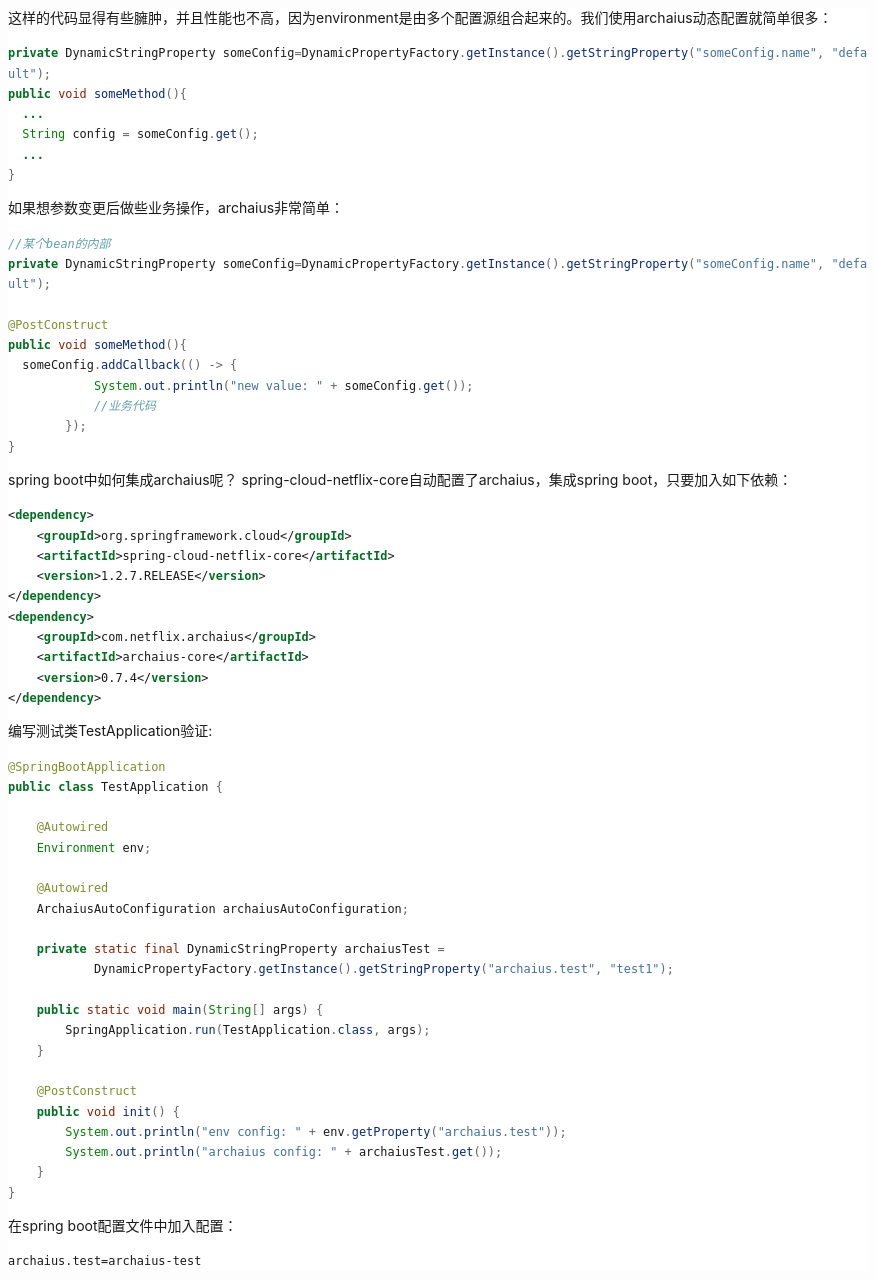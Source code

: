这样的代码显得有些臃肿，并且性能也不高，因为environment是由多个配置源组合起来的。我们使用archaius动态配置就简单很多：
```java
private DynamicStringProperty someConfig=DynamicPropertyFactory.getInstance().getStringProperty("someConfig.name", "default");
public void someMethod(){
  ...
  String config = someConfig.get();
  ...
}
```
如果想参数变更后做些业务操作，archaius非常简单：
```java
//某个bean的内部
private DynamicStringProperty someConfig=DynamicPropertyFactory.getInstance().getStringProperty("someConfig.name", "default");

@PostConstruct
public void someMethod(){
  someConfig.addCallback(() -> {
            System.out.println("new value: " + someConfig.get());
            //业务代码
        });
}
```
spring boot中如何集成archaius呢？ spring-cloud-netflix-core自动配置了archaius，集成spring boot，只要加入如下依赖：
```xml
<dependency>
    <groupId>org.springframework.cloud</groupId>
    <artifactId>spring-cloud-netflix-core</artifactId>
    <version>1.2.7.RELEASE</version>
</dependency>
<dependency>
    <groupId>com.netflix.archaius</groupId>
    <artifactId>archaius-core</artifactId>
    <version>0.7.4</version>
</dependency>
```

编写测试类TestApplication验证:
```java
@SpringBootApplication
public class TestApplication {

    @Autowired
    Environment env;

    @Autowired
    ArchaiusAutoConfiguration archaiusAutoConfiguration;

    private static final DynamicStringProperty archaiusTest =
            DynamicPropertyFactory.getInstance().getStringProperty("archaius.test", "test1");

    public static void main(String[] args) {
        SpringApplication.run(TestApplication.class, args);
    }

    @PostConstruct
    public void init() {
        System.out.println("env config: " + env.getProperty("archaius.test"));
        System.out.println("archaius config: " + archaiusTest.get());
    }
}
```
在spring boot配置文件中加入配置：
```
archaius.test=archaius-test
```